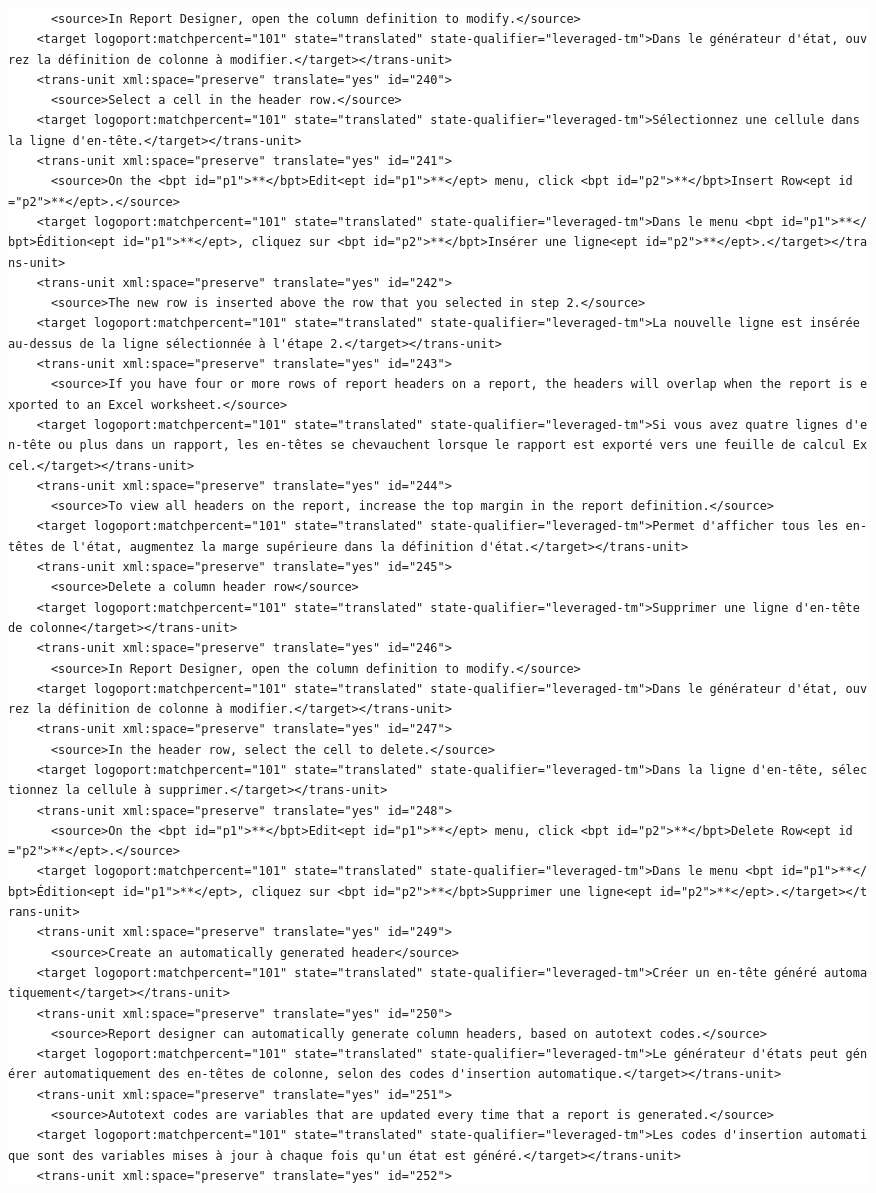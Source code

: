           <source>In Report Designer, open the column definition to modify.</source>
        <target logoport:matchpercent="101" state="translated" state-qualifier="leveraged-tm">Dans le générateur d'état, ouvrez la définition de colonne à modifier.</target></trans-unit>
        <trans-unit xml:space="preserve" translate="yes" id="240">
          <source>Select a cell in the header row.</source>
        <target logoport:matchpercent="101" state="translated" state-qualifier="leveraged-tm">Sélectionnez une cellule dans la ligne d'en-tête.</target></trans-unit>
        <trans-unit xml:space="preserve" translate="yes" id="241">
          <source>On the <bpt id="p1">**</bpt>Edit<ept id="p1">**</ept> menu, click <bpt id="p2">**</bpt>Insert Row<ept id="p2">**</ept>.</source>
        <target logoport:matchpercent="101" state="translated" state-qualifier="leveraged-tm">Dans le menu <bpt id="p1">**</bpt>Édition<ept id="p1">**</ept>, cliquez sur <bpt id="p2">**</bpt>Insérer une ligne<ept id="p2">**</ept>.</target></trans-unit>
        <trans-unit xml:space="preserve" translate="yes" id="242">
          <source>The new row is inserted above the row that you selected in step 2.</source>
        <target logoport:matchpercent="101" state="translated" state-qualifier="leveraged-tm">La nouvelle ligne est insérée au-dessus de la ligne sélectionnée à l'étape 2.</target></trans-unit>
        <trans-unit xml:space="preserve" translate="yes" id="243">
          <source>If you have four or more rows of report headers on a report, the headers will overlap when the report is exported to an Excel worksheet.</source>
        <target logoport:matchpercent="101" state="translated" state-qualifier="leveraged-tm">Si vous avez quatre lignes d'en-tête ou plus dans un rapport, les en-têtes se chevauchent lorsque le rapport est exporté vers une feuille de calcul Excel.</target></trans-unit>
        <trans-unit xml:space="preserve" translate="yes" id="244">
          <source>To view all headers on the report, increase the top margin in the report definition.</source>
        <target logoport:matchpercent="101" state="translated" state-qualifier="leveraged-tm">Permet d'afficher tous les en-têtes de l'état, augmentez la marge supérieure dans la définition d'état.</target></trans-unit>
        <trans-unit xml:space="preserve" translate="yes" id="245">
          <source>Delete a column header row</source>
        <target logoport:matchpercent="101" state="translated" state-qualifier="leveraged-tm">Supprimer une ligne d'en-tête de colonne</target></trans-unit>
        <trans-unit xml:space="preserve" translate="yes" id="246">
          <source>In Report Designer, open the column definition to modify.</source>
        <target logoport:matchpercent="101" state="translated" state-qualifier="leveraged-tm">Dans le générateur d'état, ouvrez la définition de colonne à modifier.</target></trans-unit>
        <trans-unit xml:space="preserve" translate="yes" id="247">
          <source>In the header row, select the cell to delete.</source>
        <target logoport:matchpercent="101" state="translated" state-qualifier="leveraged-tm">Dans la ligne d'en-tête, sélectionnez la cellule à supprimer.</target></trans-unit>
        <trans-unit xml:space="preserve" translate="yes" id="248">
          <source>On the <bpt id="p1">**</bpt>Edit<ept id="p1">**</ept> menu, click <bpt id="p2">**</bpt>Delete Row<ept id="p2">**</ept>.</source>
        <target logoport:matchpercent="101" state="translated" state-qualifier="leveraged-tm">Dans le menu <bpt id="p1">**</bpt>Édition<ept id="p1">**</ept>, cliquez sur <bpt id="p2">**</bpt>Supprimer une ligne<ept id="p2">**</ept>.</target></trans-unit>
        <trans-unit xml:space="preserve" translate="yes" id="249">
          <source>Create an automatically generated header</source>
        <target logoport:matchpercent="101" state="translated" state-qualifier="leveraged-tm">Créer un en-tête généré automatiquement</target></trans-unit>
        <trans-unit xml:space="preserve" translate="yes" id="250">
          <source>Report designer can automatically generate column headers, based on autotext codes.</source>
        <target logoport:matchpercent="101" state="translated" state-qualifier="leveraged-tm">Le générateur d'états peut générer automatiquement des en-têtes de colonne, selon des codes d'insertion automatique.</target></trans-unit>
        <trans-unit xml:space="preserve" translate="yes" id="251">
          <source>Autotext codes are variables that are updated every time that a report is generated.</source>
        <target logoport:matchpercent="101" state="translated" state-qualifier="leveraged-tm">Les codes d'insertion automatique sont des variables mises à jour à chaque fois qu'un état est généré.</target></trans-unit>
        <trans-unit xml:space="preserve" translate="yes" id="252">